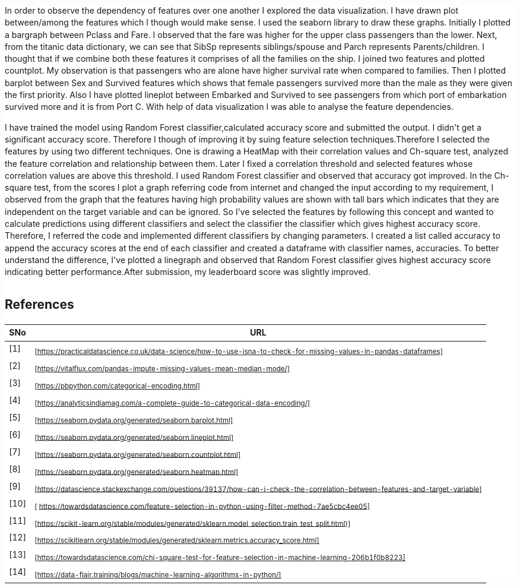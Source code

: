 In order to observe the dependency of features over one another I explored the data visualization. I have drawn plot between/among the features which I though would make sense. I used the seaborn library to draw these graphs. Initially I plotted a bargraph between Pclass and Fare. I observed that the fare was higher for the upper class passengers than the lower. Next, from the titanic data dictionary, we can see that SibSp represents siblings/spouse and Parch represents Parents/children. I thought that if we combine both these features it comprises of all the families on the ship. I joined two features and plotted countplot. My observation is that passengers who are alone have higher survival rate when compared to families. Then I plotted barplot between Sex and Survived features which shows that female passengers survived more than the male as they were given the first priority. Also I have plotted lineplot between Embarked and Survived to see passengers from which port of embarkation survived more and it is from Port C. With help of data visualization I was able to analyse the feature dependencies.

I have trained the model using Random Forest classifier,calculated accuracy score and submitted the output. I didn't get a significant accuracy score. Therefore I though of improving it by suing feature selection techniques.Therefore I selected the features by using two different techniques. One is drawing a HeatMap with their correlation values and Ch-square test, analyzed the feature correlation and relationship between them. Later I fixed a correlation threshold and selected features whose correlation values are above this threshold. I used Random Forest classifier and observed that accuracy got improved. In the Ch-square test, from the scores I plot a graph referring code from internet and changed the input according to my requirement, I observed from the graph that the features having high probability values are shown with tall bars which indicates that they are independent on the target variable and can be ignored. So I've selected the features by following this concept and wanted to calculate predictions using different classifiers and select the classifier the classifier which gives highest accuracy score. Therefore, I referred the code and implemented different classifiers by changing parameters. I created a list called accuracy to append the accuracy scores at the end of each classifier and created a dataframe with classifier names, accuracies. To better understand the difference, I've plotted a linegraph and observed that Random Forest classifier gives highest accuracy score indicating better performance.After submission, my leaderboard score was slightly improved.



## References

**SNo**|**URL**
 ---|---|
|[1]|<sub>[https://practicaldatascience.co.uk/data-science/how-to-use-isna-to-check-for-missing-values-in-pandas-dataframes]</sub>|
[2]|<sub>[https://vitalflux.com/pandas-impute-missing-values-mean-median-mode/]</sub></sub>|
[3]|<sub>[https://pbpython.com/categorical-encoding.html]</sub>|
[4]|<sub>[https://analyticsindiamag.com/a-complete-guide-to-categorical-data-encoding/]</sub>|
|[5]|<sub>[https://seaborn.pydata.org/generated/seaborn.barplot.html]</sub>|
|[6]|<sub>[https://seaborn.pydata.org/generated/seaborn.lineplot.html]</sub>|
|[7]|<sub>[https://seaborn.pydata.org/generated/seaborn.countplot.html]</sub>|
|[8]|<sub>[https://seaborn.pydata.org/generated/seaborn.heatmap.html]</sub>|
|[9]|<sub>[https://datascience.stackexchange.com/questions/39137/how-can-i-check-the-correlation-between-features-and-target-variable]</sub>|
|[10]|<sub>[ https://towardsdatascience.com/feature-selection-in-python-using-filter-method-7ae5cbc4ee05]</sub>|
|[11]|<sub>[https://scikit-learn.org/stable/modules/generated/sklearn.model_selection.train_test_split.html)]</sub>|
|[12]|<sub>[https://scikitlearn.org/stable/modules/generated/sklearn.metrics.accuracy_score.html]</sub>|
|[13]|<sub>[https://towardsdatascience.com/chi-square-test-for-feature-selection-in-machine-learning-206b1f0b8223]</sub>|
|[14]|<sub>[https://data-flair.training/blogs/machine-learning-algorithms-in-python/]</sub>|





